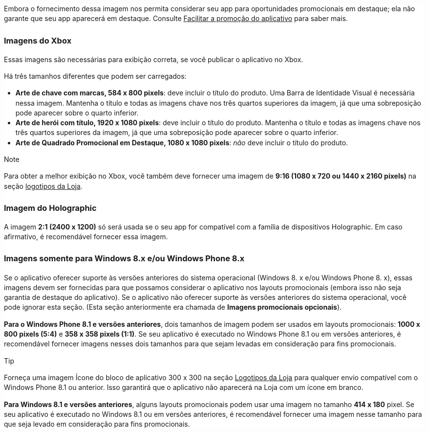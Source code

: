 Embora o fornecimento dessa imagem nos permita considerar seu app para oportunidades promocionais em destaque; ela não garante que seu app aparecerá em destaque. Consulte [Facilitar a promoção do aplicativo](make-your-app-easier-to-promote.md) para saber mais.


### <a name="xbox-images"></a>Imagens do Xbox

Essas imagens são necessárias para exibição correta, se você publicar o aplicativo no Xbox. 

Há três tamanhos diferentes que podem ser carregados:
- **Arte de chave com marcas, 584 x 800 pixels**: deve incluir o título do produto. Uma Barra de Identidade Visual é necessária nessa imagem. Mantenha o título e todas as imagens chave nos três quartos superiores da imagem, já que uma sobreposição pode aparecer sobre o quarto inferior.
- **Arte de herói com título, 1920 x 1080 pixels**: deve incluir o título do produto. Mantenha o título e todas as imagens chave nos três quartos superiores da imagem, já que uma sobreposição pode aparecer sobre o quarto inferior.
- **Arte de Quadrado Promocional em Destaque, 1080 x 1080 pixels**: *não* deve incluir o título do produto.

> [!NOTE]
> Para obter a melhor exibição no Xbox, você também deve fornecer uma imagem de **9:16 (1080 x 720 ou 1440 x 2160 pixels)** na seção [logotipos da Loja](#store-logos).


### <a name="holographic-image"></a>Imagem do Holographic

A imagem **2:1 (2400 x 1200)** só será usada se o seu app for compatível com a família de dispositivos Holographic. Em caso afirmativo, é recomendável fornecer essa imagem.


<span id="optional-promotional-images" />

### <a name="images-only-for-windows-8x-andor-windows-phone-8x"></a>Imagens somente para Windows 8.x e/ou Windows Phone 8.x 

Se o aplicativo oferecer suporte às versões anteriores do sistema operacional (Windows 8. x e/ou Windows Phone 8. x), essas imagens devem ser fornecidas para que possamos considerar o aplicativo nos layouts promocionais (embora isso não seja garantia de destaque do aplicativo). Se o aplicativo não oferecer suporte às versões anteriores do sistema operacional, você pode ignorar esta seção. (Esta seção anteriormente era chamada de **Imagens promocionais opcionais**).

**Para o Windows Phone 8.1 e versões anteriores**, dois tamanhos de imagem podem ser usados em layouts promocionais: **1000 x 800 pixels (5:4)** e **358 x 358 pixels (1:1)**. Se seu aplicativo é executado no Windows Phone 8.1 ou em versões anteriores, é recomendável fornecer imagens nesses dois tamanhos para que sejam levadas em consideração para fins promocionais.  

> [!TIP]
> Forneça uma imagem Ícone do bloco de aplicativo 300 x 300 na seção [Logotipos da Loja](#store-logos) para qualquer envio compatível com o Windows Phone 8.1 ou anterior. Isso garantirá que o aplicativo não aparecerá na Loja com um ícone em branco.  

**Para Windows 8.1 e versões anteriores**, alguns layouts promocionais podem usar uma imagem no tamanho **414 x 180** pixel. Se seu aplicativo é executado no Windows 8.1 ou em versões anteriores, é recomendável fornecer uma imagem nesse tamanho para que seja levado em consideração para fins promocionais.
